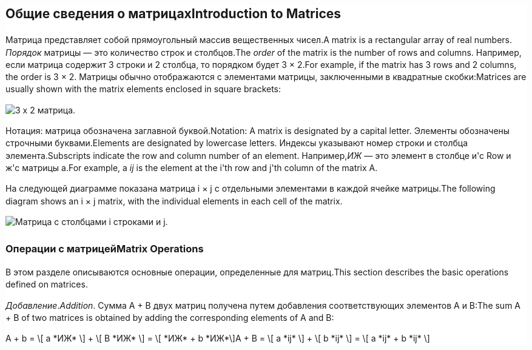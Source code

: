 ## <a name="introduction-to-matrices"></a><span data-ttu-id="ea90a-117">Общие сведения о матрицах</span><span class="sxs-lookup"><span data-stu-id="ea90a-117">Introduction to Matrices</span></span>

<span data-ttu-id="ea90a-118">Матрица представляет собой прямоугольный массив вещественных чисел.</span><span class="sxs-lookup"><span data-stu-id="ea90a-118">A matrix is a rectangular array of real numbers.</span></span> <span data-ttu-id="ea90a-119">*Порядок* матрицы — это количество строк и столбцов.</span><span class="sxs-lookup"><span data-stu-id="ea90a-119">The *order* of the matrix is the number of rows and columns.</span></span> <span data-ttu-id="ea90a-120">Например, если матрица содержит 3 строки и 2 столбца, то порядком будет 3 × 2.</span><span class="sxs-lookup"><span data-stu-id="ea90a-120">For example, if the matrix has 3 rows and 2 columns, the order is 3 × 2.</span></span> <span data-ttu-id="ea90a-121">Матрицы обычно отображаются с элементами матрицы, заключенными в квадратные скобки:</span><span class="sxs-lookup"><span data-stu-id="ea90a-121">Matrices are usually shown with the matrix elements enclosed in square brackets:</span></span>

![3 x 2 матрица.](images/matrix01.png)

<span data-ttu-id="ea90a-123">Нотация: матрица обозначена заглавной буквой.</span><span class="sxs-lookup"><span data-stu-id="ea90a-123">Notation: A matrix is designated by a capital letter.</span></span> <span data-ttu-id="ea90a-124">Элементы обозначены строчными буквами.</span><span class="sxs-lookup"><span data-stu-id="ea90a-124">Elements are designated by lowercase letters.</span></span> <span data-ttu-id="ea90a-125">Индексы указывают номер строки и столбца элемента.</span><span class="sxs-lookup"><span data-stu-id="ea90a-125">Subscripts indicate the row and column number of an element.</span></span> <span data-ttu-id="ea90a-126">Например,*ИЖ* — это элемент в столбце и'с Row и ж'с матрицы a.</span><span class="sxs-lookup"><span data-stu-id="ea90a-126">For example, a *ij* is the element at the i'th row and j'th column of the matrix A.</span></span>

<span data-ttu-id="ea90a-127">На следующей диаграмме показана матрица i × j с отдельными элементами в каждой ячейке матрицы.</span><span class="sxs-lookup"><span data-stu-id="ea90a-127">The following diagram shows an i × j matrix, with the individual elements in each cell of the matrix.</span></span>

![Матрица с столбцами i строками и j.](images/matrix15.png)

### <a name="matrix-operations"></a><span data-ttu-id="ea90a-129">Операции с матрицей</span><span class="sxs-lookup"><span data-stu-id="ea90a-129">Matrix Operations</span></span>

<span data-ttu-id="ea90a-130">В этом разделе описываются основные операции, определенные для матриц.</span><span class="sxs-lookup"><span data-stu-id="ea90a-130">This section describes the basic operations defined on matrices.</span></span>

<span data-ttu-id="ea90a-131">*Добавление*.</span><span class="sxs-lookup"><span data-stu-id="ea90a-131">*Addition*.</span></span> <span data-ttu-id="ea90a-132">Сумма A + B двух матриц получена путем добавления соответствующих элементов A и B:</span><span class="sxs-lookup"><span data-stu-id="ea90a-132">The sum A + B of two matrices is obtained by adding the corresponding elements of A and B:</span></span>

<dl> <span data-ttu-id="ea90a-133">А + b = \[ a *ИЖ* \]  +  \[ B *ИЖ* \]  =  \[ *ИЖ* + b *ИЖ*\]</span><span class="sxs-lookup"><span data-stu-id="ea90a-133">A + B = \[ a *ij* \] + \[ b *ij* \] = \[ a *ij* + b *ij* \]</span></span>
</dl>
